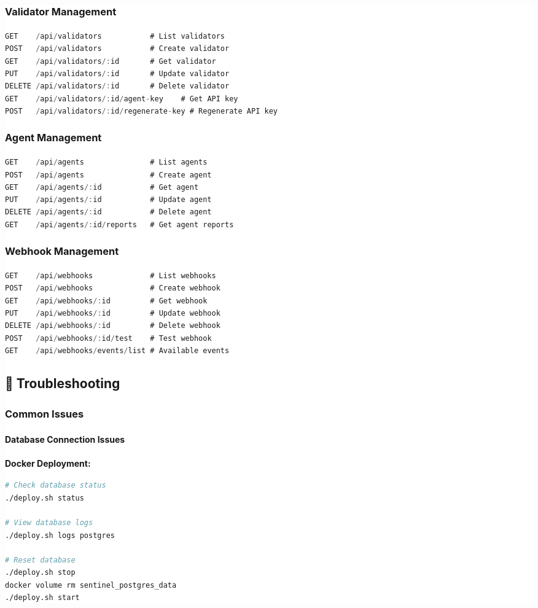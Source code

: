 ### Validator Management

```typescript
GET    /api/validators           # List validators
POST   /api/validators           # Create validator
GET    /api/validators/:id       # Get validator
PUT    /api/validators/:id       # Update validator
DELETE /api/validators/:id       # Delete validator
GET    /api/validators/:id/agent-key    # Get API key
POST   /api/validators/:id/regenerate-key # Regenerate API key
```

### Agent Management

```typescript
GET    /api/agents               # List agents
POST   /api/agents               # Create agent
GET    /api/agents/:id           # Get agent
PUT    /api/agents/:id           # Update agent
DELETE /api/agents/:id           # Delete agent
GET    /api/agents/:id/reports   # Get agent reports
```

### Webhook Management

```typescript
GET    /api/webhooks             # List webhooks
POST   /api/webhooks             # Create webhook
GET    /api/webhooks/:id         # Get webhook
PUT    /api/webhooks/:id         # Update webhook
DELETE /api/webhooks/:id         # Delete webhook
POST   /api/webhooks/:id/test    # Test webhook
GET    /api/webhooks/events/list # Available events
```

## 🔧 Troubleshooting

### Common Issues

#### Database Connection Issues

**Docker Deployment:**
```bash
# Check database status
./deploy.sh status

# View database logs
./deploy.sh logs postgres

# Reset database
./deploy.sh stop
docker volume rm sentinel_postgres_data
./deploy.sh start
```
